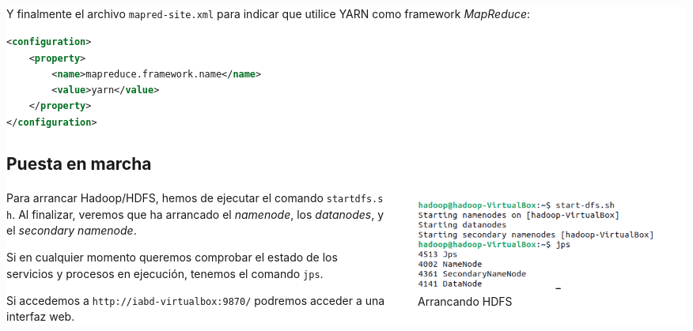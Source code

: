 Y finalmente el archivo `mapred-site.xml` para indicar que utilice YARN como framework *MapReduce*:

``` xml
<configuration>
    <property>
        <name>mapreduce.framework.name</name>
        <value>yarn</value>
    </property>
</configuration>
```

## Puesta en marcha

<figure style="float: right; width: 300px">
    <img src="../imagenes/hadoop/01start-dfs.png">
    <figcaption>Arrancando HDFS</figcaption>
</figure>

Para arrancar Hadoop/HDFS, hemos de ejecutar el comando `startdfs.sh`. Al finalizar, veremos que ha arrancado el *namenode*, los *datanodes*, y el *secondary namenode*.

Si en cualquier momento queremos comprobar el estado de los servicios y procesos en ejecución, tenemos el comando `jps`.

Si accedemos a `http://iabd-virtualbox:9870/` podremos acceder a una interfaz web.

<figure style="align: center">